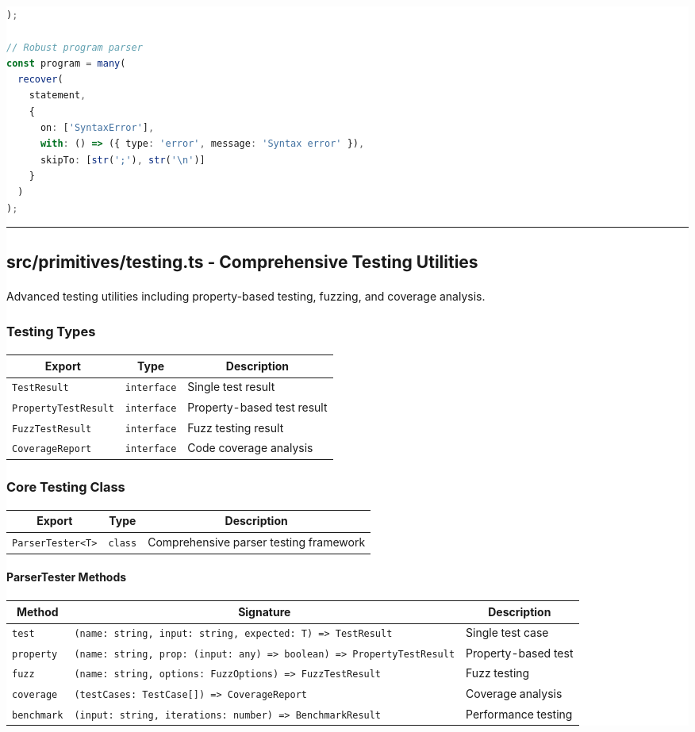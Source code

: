 ```typescript
);

// Robust program parser
const program = many(
  recover(
    statement,
    {
      on: ['SyntaxError'],
      with: () => ({ type: 'error', message: 'Syntax error' }),
      skipTo: [str(';'), str('\n')]
    }
  )
);
```

---

## src/primitives/testing.ts - Comprehensive Testing Utilities

Advanced testing utilities including property-based testing, fuzzing, and coverage analysis.

### Testing Types

| Export | Type | Description |
|--------|------|-------------|
| `TestResult` | `interface` | Single test result |
| `PropertyTestResult` | `interface` | Property-based test result |
| `FuzzTestResult` | `interface` | Fuzz testing result |
| `CoverageReport` | `interface` | Code coverage analysis |

### Core Testing Class

| Export | Type | Description |
|--------|------|-------------|
| `ParserTester<T>` | `class` | Comprehensive parser testing framework |

#### ParserTester Methods

| Method | Signature | Description |
|--------|-----------|-------------|
| `test` | `(name: string, input: string, expected: T) => TestResult` | Single test case |
| `property` | `(name: string, prop: (input: any) => boolean) => PropertyTestResult` | Property-based test |
| `fuzz` | `(name: string, options: FuzzOptions) => FuzzTestResult` | Fuzz testing |
| `coverage` | `(testCases: TestCase[]) => CoverageReport` | Coverage analysis |
| `benchmark` | `(input: string, iterations: number) => BenchmarkResult` | Performance testing |
